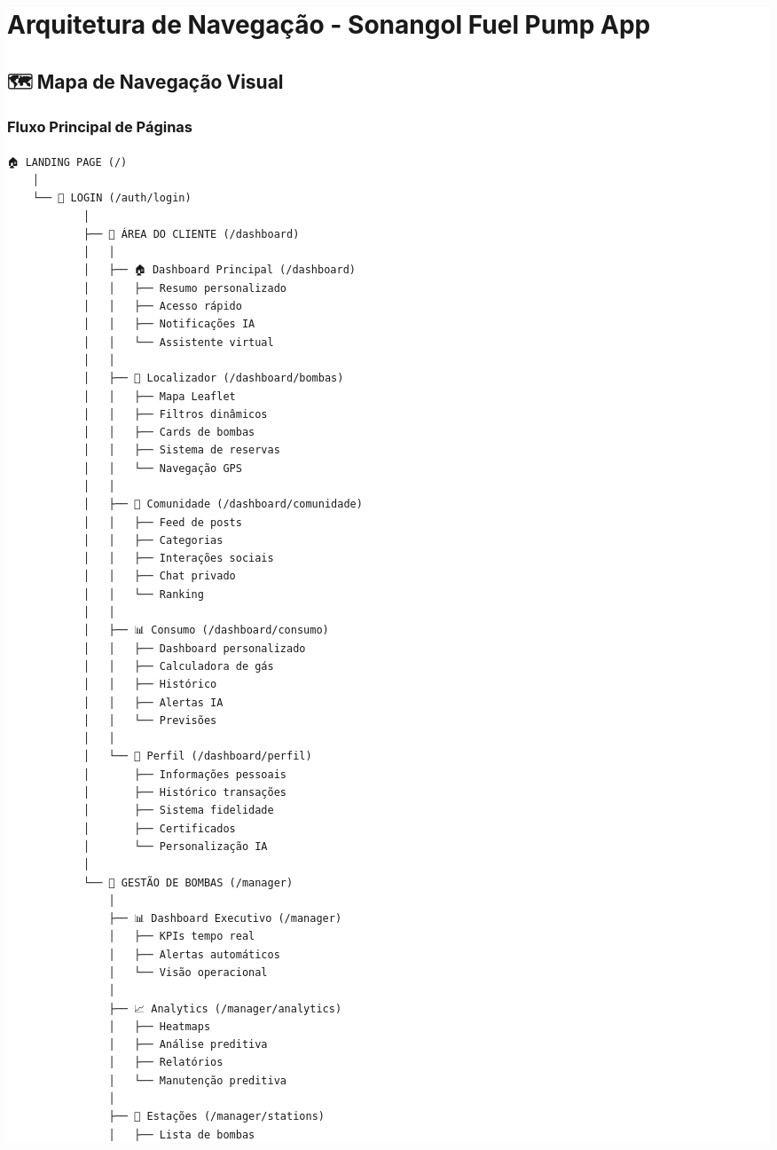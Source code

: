 # Arquitetura de Navegação - Sonangol Fuel Pump App

## 🗺️ Mapa de Navegação Visual

### Fluxo Principal de Páginas

```
🏠 LANDING PAGE (/)
    │
    └── 🔐 LOGIN (/auth/login)
            │
            ├── 👤 ÁREA DO CLIENTE (/dashboard)
            │   │
            │   ├── 🏠 Dashboard Principal (/dashboard)
            │   │   ├── Resumo personalizado
            │   │   ├── Acesso rápido
            │   │   ├── Notificações IA
            │   │   └── Assistente virtual
            │   │
            │   ├── 📍 Localizador (/dashboard/bombas)
            │   │   ├── Mapa Leaflet
            │   │   ├── Filtros dinâmicos
            │   │   ├── Cards de bombas
            │   │   ├── Sistema de reservas
            │   │   └── Navegação GPS
            │   │
            │   ├── 👥 Comunidade (/dashboard/comunidade)
            │   │   ├── Feed de posts
            │   │   ├── Categorias
            │   │   ├── Interações sociais
            │   │   ├── Chat privado
            │   │   └── Ranking
            │   │
            │   ├── 📊 Consumo (/dashboard/consumo)
            │   │   ├── Dashboard personalizado
            │   │   ├── Calculadora de gás
            │   │   ├── Histórico
            │   │   ├── Alertas IA
            │   │   └── Previsões
            │   │
            │   └── 👤 Perfil (/dashboard/perfil)
            │       ├── Informações pessoais
            │       ├── Histórico transações
            │       ├── Sistema fidelidade
            │       ├── Certificados
            │       └── Personalização IA
            │
            └── 🏢 GESTÃO DE BOMBAS (/manager)
                │
                ├── 📊 Dashboard Executivo (/manager)
                │   ├── KPIs tempo real
                │   ├── Alertas automáticos
                │   └── Visão operacional
                │
                ├── 📈 Analytics (/manager/analytics)
                │   ├── Heatmaps
                │   ├── Análise preditiva
                │   ├── Relatórios
                │   └── Manutenção preditiva
                │
                ├── 🏪 Estações (/manager/stations)
                │   ├── Lista de bombas
```